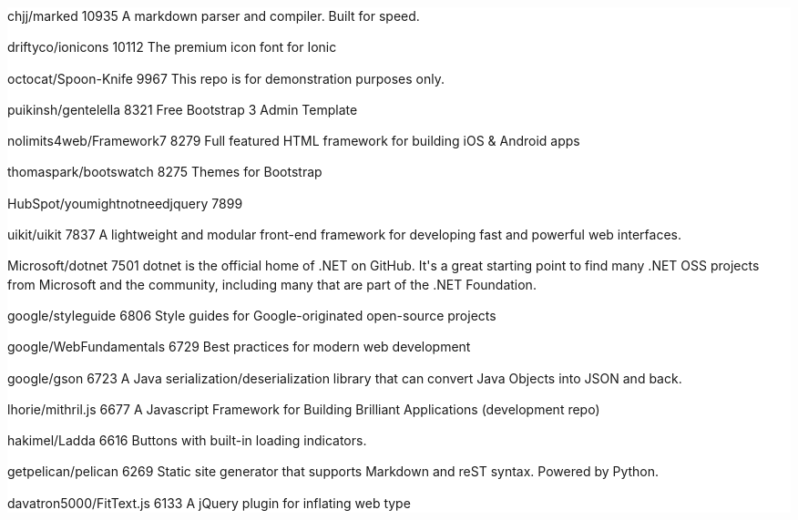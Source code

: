 
chjj/marked                                10935
A markdown parser and compiler. Built for speed.


driftyco/ionicons                          10112
The premium icon font for Ionic


octocat/Spoon-Knife                        9967
This repo is for demonstration purposes only.


puikinsh/gentelella                        8321
Free Bootstrap 3 Admin Template


nolimits4web/Framework7                    8279
Full featured HTML framework for building iOS & Android apps


thomaspark/bootswatch                      8275
Themes for Bootstrap


HubSpot/youmightnotneedjquery              7899



uikit/uikit                                7837
A lightweight and modular front-end framework for developing fast and powerful web interfaces.


Microsoft/dotnet                           7501
dotnet is the official home of .NET on GitHub. It's a great starting point to find many .NET OSS projects from Microsoft and the community, including many that are part of the .NET Foundation.


google/styleguide                          6806
Style guides for Google-originated open-source projects


google/WebFundamentals                     6729
Best practices for modern web development


google/gson                                6723
A Java serialization/deserialization library that can convert Java Objects into JSON and back.


lhorie/mithril.js                          6677
A Javascript Framework for Building Brilliant Applications (development repo)


hakimel/Ladda                              6616
Buttons with built-in loading indicators.


getpelican/pelican                         6269
Static site generator that supports Markdown and reST syntax. Powered by Python.


davatron5000/FitText.js                    6133
A jQuery plugin for inflating web type

